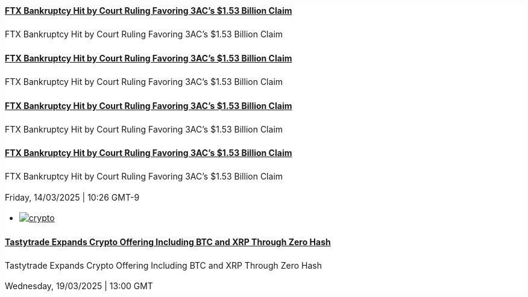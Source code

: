 

#### [FTX Bankruptcy Hit by Court Ruling Favoring 3AC’s $1.53 Billion Claim](https://www.financemagnates.com/cryptocurrency/ftx-bankruptcy-hit-by-court-ruling-favoring-3acs-153-billion-claim/)


FTX Bankruptcy Hit by Court Ruling Favoring 3AC’s $1.53 Billion Claim


#### [FTX Bankruptcy Hit by Court Ruling Favoring 3AC’s $1.53 Billion Claim](https://www.financemagnates.com/cryptocurrency/ftx-bankruptcy-hit-by-court-ruling-favoring-3acs-153-billion-claim/)


FTX Bankruptcy Hit by Court Ruling Favoring 3AC’s $1.53 Billion Claim


#### [FTX Bankruptcy Hit by Court Ruling Favoring 3AC’s $1.53 Billion Claim](https://www.financemagnates.com/cryptocurrency/ftx-bankruptcy-hit-by-court-ruling-favoring-3acs-153-billion-claim/)


FTX Bankruptcy Hit by Court Ruling Favoring 3AC’s $1.53 Billion Claim


#### [FTX Bankruptcy Hit by Court Ruling Favoring 3AC’s $1.53 Billion Claim](https://www.financemagnates.com/cryptocurrency/ftx-bankruptcy-hit-by-court-ruling-favoring-3acs-153-billion-claim/)


FTX Bankruptcy Hit by Court Ruling Favoring 3AC’s $1.53 Billion Claim



Friday, 14/03/2025 \| 10:26 GMT-9



- [![crypto](https://images.financemagnates.com/images/crypto_id_7dcbb49e-2f97-4ef2-97bb-fb0bcd0dbd88_size50.jpg?v=1742462645387)](https://www.financemagnates.com/cryptocurrency/tastytrade-expands-crypto-offering-including-btc-and-xrp-through-zero-hash)





#### [Tastytrade Expands Crypto Offering Including BTC and XRP Through Zero Hash](https://www.financemagnates.com/cryptocurrency/tastytrade-expands-crypto-offering-including-btc-and-xrp-through-zero-hash/)


Tastytrade Expands Crypto Offering Including BTC and XRP Through Zero Hash



Wednesday, 19/03/2025 \| 13:00 GMT

